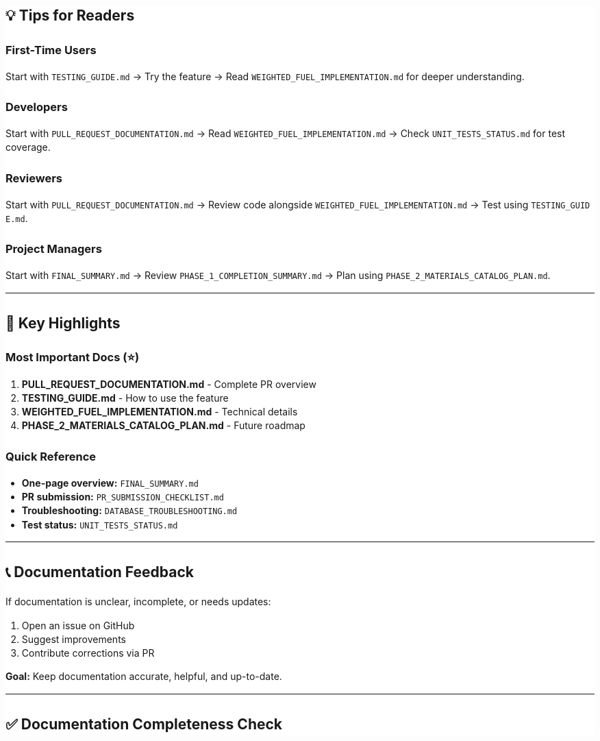 ## 💡 Tips for Readers

### First-Time Users
Start with `TESTING_GUIDE.md` → Try the feature → Read `WEIGHTED_FUEL_IMPLEMENTATION.md` for deeper understanding.

### Developers
Start with `PULL_REQUEST_DOCUMENTATION.md` → Read `WEIGHTED_FUEL_IMPLEMENTATION.md` → Check `UNIT_TESTS_STATUS.md` for test coverage.

### Reviewers
Start with `PULL_REQUEST_DOCUMENTATION.md` → Review code alongside `WEIGHTED_FUEL_IMPLEMENTATION.md` → Test using `TESTING_GUIDE.md`.

### Project Managers
Start with `FINAL_SUMMARY.md` → Review `PHASE_1_COMPLETION_SUMMARY.md` → Plan using `PHASE_2_MATERIALS_CATALOG_PLAN.md`.

---

## 🌟 Key Highlights

### Most Important Docs (⭐)
1. **PULL_REQUEST_DOCUMENTATION.md** - Complete PR overview
2. **TESTING_GUIDE.md** - How to use the feature
3. **WEIGHTED_FUEL_IMPLEMENTATION.md** - Technical details
4. **PHASE_2_MATERIALS_CATALOG_PLAN.md** - Future roadmap

### Quick Reference
- **One-page overview:** `FINAL_SUMMARY.md`
- **PR submission:** `PR_SUBMISSION_CHECKLIST.md`
- **Troubleshooting:** `DATABASE_TROUBLESHOOTING.md`
- **Test status:** `UNIT_TESTS_STATUS.md`

---

## 📞 Documentation Feedback

If documentation is unclear, incomplete, or needs updates:
1. Open an issue on GitHub
2. Suggest improvements
3. Contribute corrections via PR

**Goal:** Keep documentation accurate, helpful, and up-to-date.

---

## ✅ Documentation Completeness Check
